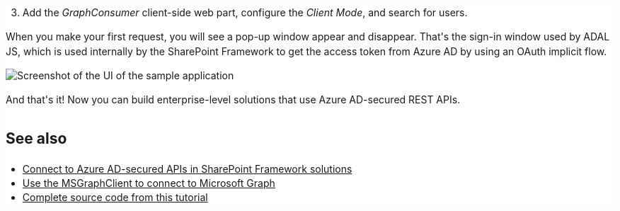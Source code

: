 3. Add the *GraphConsumer* client-side web part, configure the *Client Mode*, and search for users. 

  When you make your first request, you will see a pop-up window appear and disappear. That's the sign-in window used by ADAL JS, which is used internally by the SharePoint Framework to get the access token from Azure AD by using an OAuth implicit flow.

  ![Screenshot of the UI of the sample application](../images/use-aad-tutorial-video.gif)

And that's it! Now you can build enterprise-level solutions that use Azure AD-secured REST APIs.

<a name="SeeAlso"></a>

## See also

* [Connect to Azure AD-secured APIs in SharePoint Framework solutions](use-aadhttpclient.md)
* [Use the MSGraphClient to connect to Microsoft Graph](use-msgraph.md)
* [Complete source code from this tutorial](https://github.com/SharePoint/sp-dev-fx-webparts/tree/master/tutorials/api-scopes)
